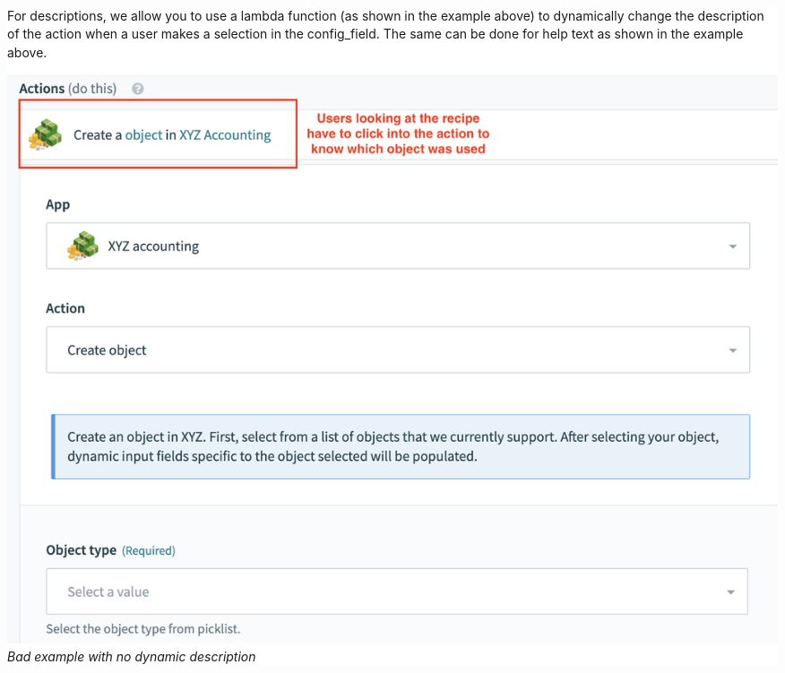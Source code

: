 For descriptions, we allow you to use a lambda function (as shown in the example above) to dynamically change the description of the action when a user makes a selection in the config_field. The same can be done for help text as shown in the example above.

![Bad example of dynamic descriptions](/assets/images/sdk/dynamic-description-1.png)
*Bad example with no dynamic description*

